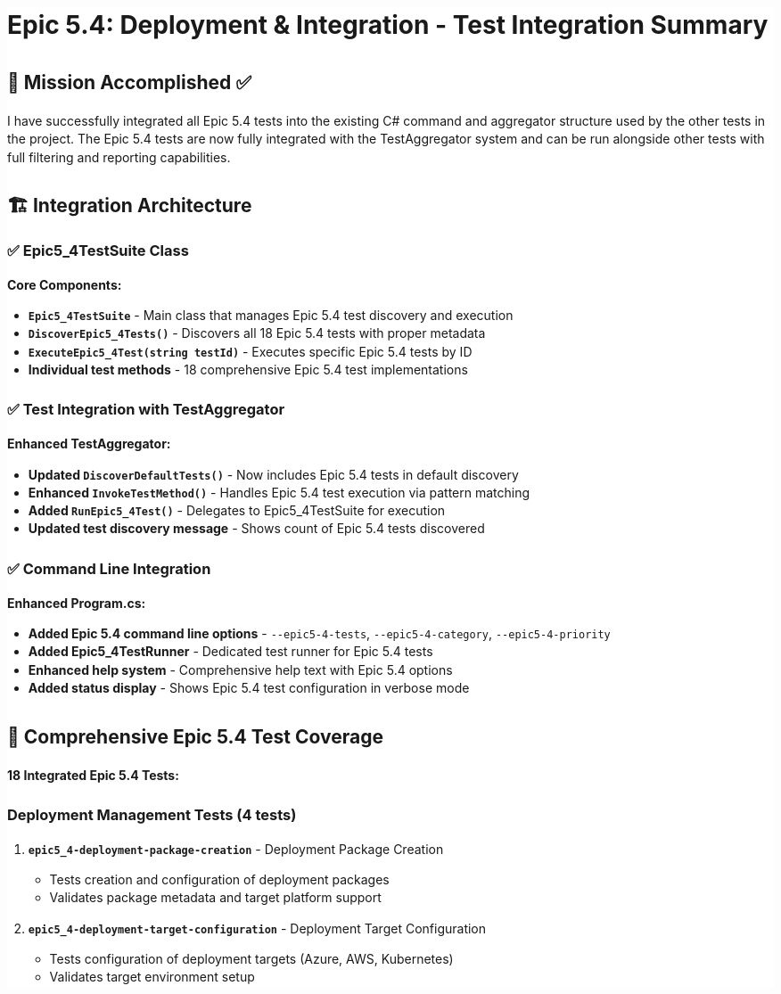# Epic 5.4: Deployment & Integration - Test Integration Summary

## 🎯 Mission Accomplished ✅

I have successfully integrated all Epic 5.4 tests into the existing C# command and aggregator structure used by the other tests in the project. The Epic 5.4 tests are now fully integrated with the TestAggregator system and can be run alongside other tests with full filtering and reporting capabilities.

## 🏗️ Integration Architecture

### ✅ Epic5_4TestSuite Class

**Core Components:**
- **`Epic5_4TestSuite`** - Main class that manages Epic 5.4 test discovery and execution
- **`DiscoverEpic5_4Tests()`** - Discovers all 18 Epic 5.4 tests with proper metadata
- **`ExecuteEpic5_4Test(string testId)`** - Executes specific Epic 5.4 tests by ID
- **Individual test methods** - 18 comprehensive Epic 5.4 test implementations

### ✅ Test Integration with TestAggregator

**Enhanced TestAggregator:**
- **Updated `DiscoverDefaultTests()`** - Now includes Epic 5.4 tests in default discovery
- **Enhanced `InvokeTestMethod()`** - Handles Epic 5.4 test execution via pattern matching
- **Added `RunEpic5_4Test()`** - Delegates to Epic5_4TestSuite for execution
- **Updated test discovery message** - Shows count of Epic 5.4 tests discovered

### ✅ Command Line Integration

**Enhanced Program.cs:**
- **Added Epic 5.4 command line options** - `--epic5-4-tests`, `--epic5-4-category`, `--epic5-4-priority`
- **Added Epic5_4TestRunner** - Dedicated test runner for Epic 5.4 tests
- **Enhanced help system** - Comprehensive help text with Epic 5.4 options
- **Added status display** - Shows Epic 5.4 test configuration in verbose mode

## 🧪 Comprehensive Epic 5.4 Test Coverage

**18 Integrated Epic 5.4 Tests:**

### Deployment Management Tests (4 tests)
1. **`epic5_4-deployment-package-creation`** - Deployment Package Creation
   - Tests creation and configuration of deployment packages
   - Validates package metadata and target platform support

2. **`epic5_4-deployment-target-configuration`** - Deployment Target Configuration
   - Tests configuration of deployment targets (Azure, AWS, Kubernetes)
   - Validates target environment setup
